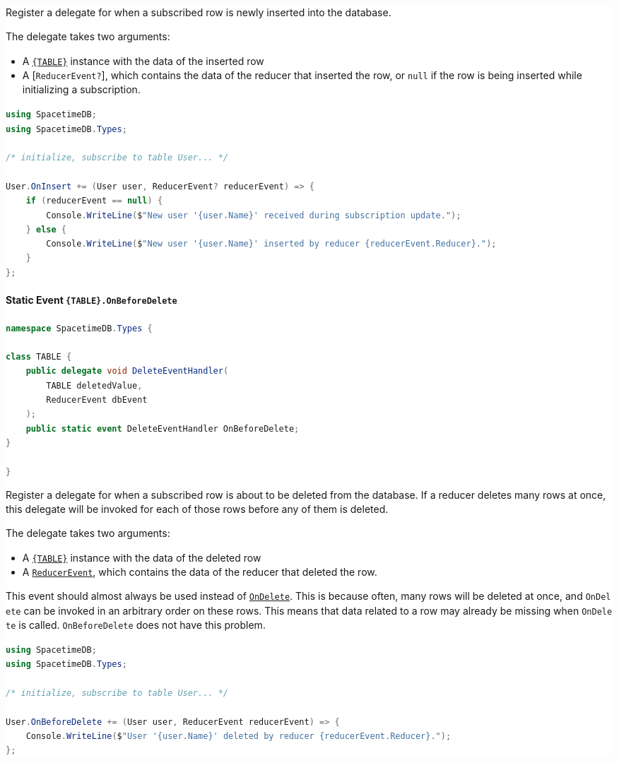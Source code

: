 Register a delegate for when a subscribed row is newly inserted into the database.

The delegate takes two arguments:

- A [`{TABLE}`](#class-table.) instance with the data of the inserted row
- A [`ReducerEvent?`], which contains the data of the reducer that inserted the row, or `null` if the row is being inserted while initializing a subscription.

```cs
using SpacetimeDB;
using SpacetimeDB.Types;

/* initialize, subscribe to table User... */

User.OnInsert += (User user, ReducerEvent? reducerEvent) => {
    if (reducerEvent == null) {
        Console.WriteLine($"New user '{user.Name}' received during subscription update.");
    } else {
        Console.WriteLine($"New user '{user.Name}' inserted by reducer {reducerEvent.Reducer}.");
    }
};
```

#### Static Event `{TABLE}.OnBeforeDelete`

```cs
namespace SpacetimeDB.Types {

class TABLE {
    public delegate void DeleteEventHandler(
        TABLE deletedValue,
        ReducerEvent dbEvent
    );
    public static event DeleteEventHandler OnBeforeDelete;
}

}
```

Register a delegate for when a subscribed row is about to be deleted from the database. If a reducer deletes many rows at once, this delegate will be invoked for each of those rows before any of them is deleted.

The delegate takes two arguments:

- A [`{TABLE}`](#class-table.) instance with the data of the deleted row
- A [`ReducerEvent`](#class-reducerevent.), which contains the data of the reducer that deleted the row.

This event should almost always be used instead of [`OnDelete`](#static-event-tableondelete.). This is because often, many rows will be deleted at once, and `OnDelete` can be invoked in an arbitrary order on these rows. This means that data related to a row may already be missing when `OnDelete` is called. `OnBeforeDelete` does not have this problem.

```cs
using SpacetimeDB;
using SpacetimeDB.Types;

/* initialize, subscribe to table User... */

User.OnBeforeDelete += (User user, ReducerEvent reducerEvent) => {
    Console.WriteLine($"User '{user.Name}' deleted by reducer {reducerEvent.Reducer}.");
};
```

